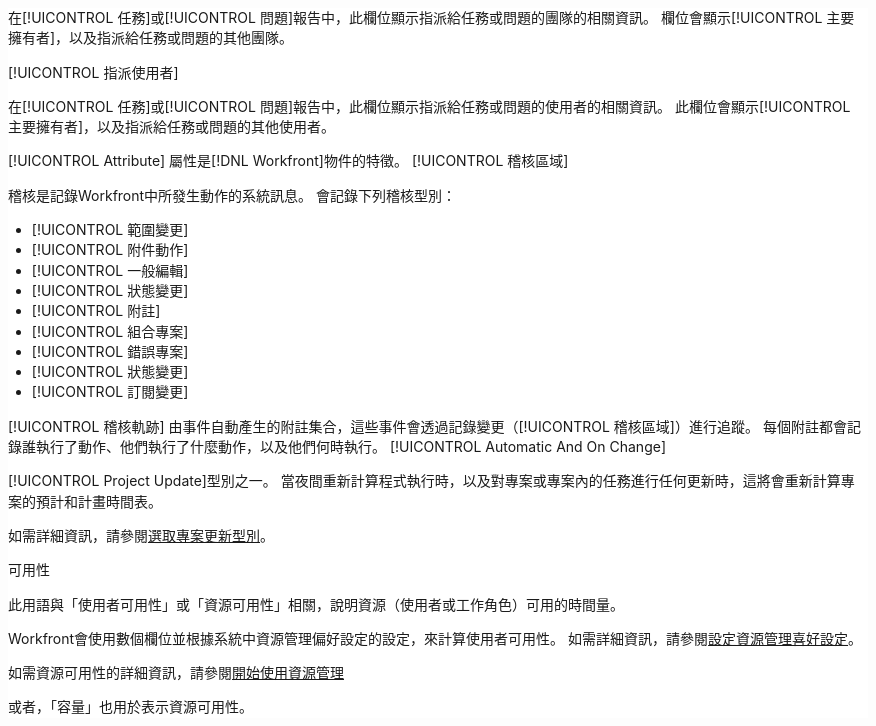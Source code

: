    <td>
   <p>在[!UICONTROL 任務]或[!UICONTROL 問題]報告中，此欄位顯示指派給任務或問題的團隊的相關資訊。 欄位會顯示[!UICONTROL 主要擁有者]，以及指派給任務或問題的其他團隊。 </p></td> 
  </tr> 
  <tr> 
   <td>[!UICONTROL 指派使用者]</td> 
   <td>
   <p>在[!UICONTROL 任務]或[!UICONTROL 問題]報告中，此欄位顯示指派給任務或問題的使用者的相關資訊。 此欄位會顯示[!UICONTROL 主要擁有者]，以及指派給任務或問題的其他使用者。 </p></td> 
  </tr> 
  <tr> 
   <td>[!UICONTROL Attribute]</td> 
   <td>屬性是[!DNL Workfront]物件的特徵。</td> 
  </tr> 
  <tr> 
   <td>[!UICONTROL 稽核區域]</td> 
   <td> <p>稽核是記錄Workfront中所發生動作的系統訊息。 會記錄下列稽核型別：</p> 
    <ul> 
     <li>[!UICONTROL 範圍變更]</li> 
     <li>[!UICONTROL 附件動作]</li> 
     <li>[!UICONTROL 一般編輯]</li> 
     <li>[!UICONTROL 狀態變更]</li> 
     <li>[!UICONTROL 附註]</li> 
     <li>[!UICONTROL 組合專案]</li> 
     <li>[!UICONTROL 錯誤專案]</li> 
     <li>[!UICONTROL 狀態變更]</li> 
     <li>[!UICONTROL 訂閱變更]</li> 
    </ul> </td> 
  </tr> 
  <tr> 
   <td>[!UICONTROL 稽核軌跡]</td> 
   <td>由事件自動產生的附註集合，這些事件會透過記錄變更（[!UICONTROL 稽核區域]）進行追蹤。 每個附註都會記錄誰執行了動作、他們執行了什麼動作，以及他們何時執行。</td> 
  </tr> 
  <tr> 
   <td>[!UICONTROL Automatic And On Change]</td> 
   <td> <p>[!UICONTROL Project Update]型別之一。 當夜間重新計算程式執行時，以及對專案或專案內的任務進行任何更新時，這將會重新計算專案的預計和計畫時間表。 </p> <p>如需詳細資訊，請參閱<a href="../../../manage-work/projects/manage-projects/select-project-update-type.md" class="MCXref xref">選取專案更新型別</a>。</p> </td> 
  </tr>

<tr> 
   <td><p>可用性</p></td> 
   <td> <p>此用語與「使用者可用性」或「資源可用性」相關，說明資源（使用者或工作角色）可用的時間量。 </p> 
   <p>Workfront會使用數個欄位並根據系統中資源管理偏好設定的設定，來計算使用者可用性。 如需詳細資訊，請參閱<a href="../../../administration-and-setup/set-up-workfront/configure-system-defaults/configure-resource-mgmt-preferences.md">設定資源管理喜好設定</a>。 </p>
   <p>如需資源可用性的詳細資訊，請參閱<a href="../../../resource-mgmt/resource-mgmt-overview/get-started-resource-management.md">開始使用資源管理</a></p>
   或者，「容量」也用於表示資源可用性。 
   </td> 
  </tr>
